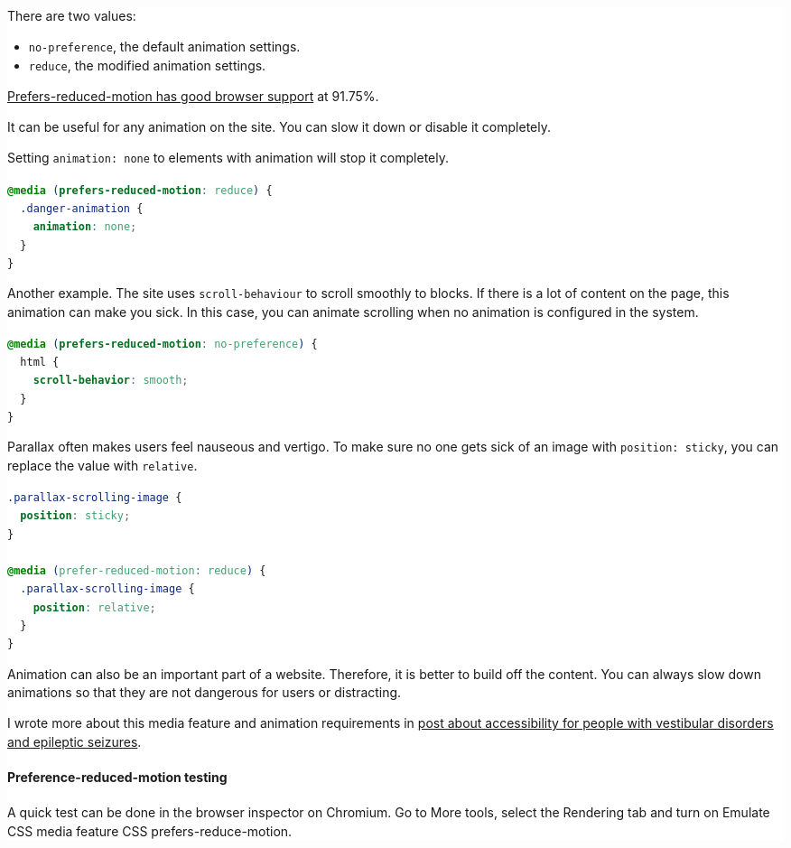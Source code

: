 There are two values:

- `no-preference`, the default animation settings.
- `reduce`, the modified animation settings.

[Prefers-reduced-motion has good browser support](https://caniuse.com/prefers-reduced-motion) at 91.75%.

It can be useful for any animation on the site. You can slow it down or disable it completely.

Setting `animation: none` to elements with animation will stop it completely.

```css
@media (prefers-reduced-motion: reduce) {
  .danger-animation {
	animation: none;
  }
}
```

Another example. The site uses `scroll-behaviour` to scroll smoothly to blocks. If there is a lot of content on the page, this animation can make you sick. In this case, you can animate scrolling when no animation is configured in the system.

```css
@media (prefers-reduced-motion: no-preference) {
  html {
	scroll-behavior: smooth;
  }
}
```

Parallax often makes users feel nauseous and vertigo. To make sure no one gets sick of an image with `position: sticky`, you can replace the value with `relative`.

```css
.parallax-scrolling-image {
  position: sticky;
}

@media (prefer-reduced-motion: reduce) {
  .parallax-scrolling-image {
	position: relative;
  }
}
```

Animation can also be an important part of a website. Therefore, it is better to build off the content. You can always slow down animations so that they are not dangerous for users or distracting.

I wrote more about this media feature and animation requirements in [post about accessibility for people with vestibular disorders and epileptic seizures](/ru/articles/how-to-protect-users-with-epilepsy-and-vd/).


#### Preference-reduced-motion testing

A quick test can be done in the browser inspector on Chromium. Go to More tools, select the Rendering tab and turn on Emulate CSS media feature CSS prefers-reduce-motion.
